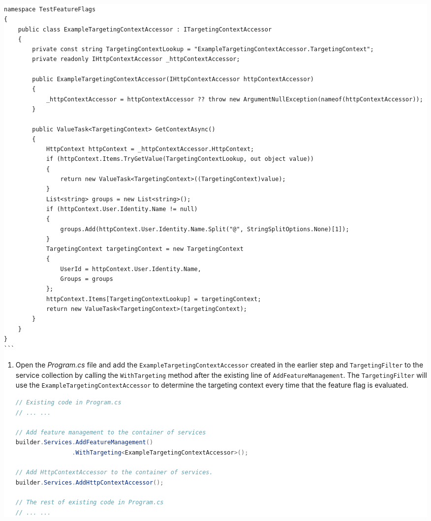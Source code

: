     namespace TestFeatureFlags
    {
        public class ExampleTargetingContextAccessor : ITargetingContextAccessor
        {
            private const string TargetingContextLookup = "ExampleTargetingContextAccessor.TargetingContext";
            private readonly IHttpContextAccessor _httpContextAccessor;

            public ExampleTargetingContextAccessor(IHttpContextAccessor httpContextAccessor)
            {
                _httpContextAccessor = httpContextAccessor ?? throw new ArgumentNullException(nameof(httpContextAccessor));
            }

            public ValueTask<TargetingContext> GetContextAsync()
            {
                HttpContext httpContext = _httpContextAccessor.HttpContext;
                if (httpContext.Items.TryGetValue(TargetingContextLookup, out object value))
                {
                    return new ValueTask<TargetingContext>((TargetingContext)value);
                }
                List<string> groups = new List<string>();
                if (httpContext.User.Identity.Name != null)
                {
                    groups.Add(httpContext.User.Identity.Name.Split("@", StringSplitOptions.None)[1]);
                }
                TargetingContext targetingContext = new TargetingContext
                {
                    UserId = httpContext.User.Identity.Name,
                    Groups = groups
                };
                httpContext.Items[TargetingContextLookup] = targetingContext;
                return new ValueTask<TargetingContext>(targetingContext);
            }
        }
    }
    ```

1. Open the *Program.cs* file and add the `ExampleTargetingContextAccessor` created in the earlier step and `TargetingFilter` to the service collection by calling the `WithTargeting` method after the existing line of `AddFeatureManagement`. The `TargetingFilter` will use the `ExampleTargetingContextAccessor` to determine the targeting context every time that the feature flag is evaluated.

    ```csharp
    // Existing code in Program.cs
    // ... ...

    // Add feature management to the container of services
    builder.Services.AddFeatureManagement()
                    .WithTargeting<ExampleTargetingContextAccessor>();

    // Add HttpContextAccessor to the container of services.
    builder.Services.AddHttpContextAccessor();

    // The rest of existing code in Program.cs
    // ... ...
    ```
    